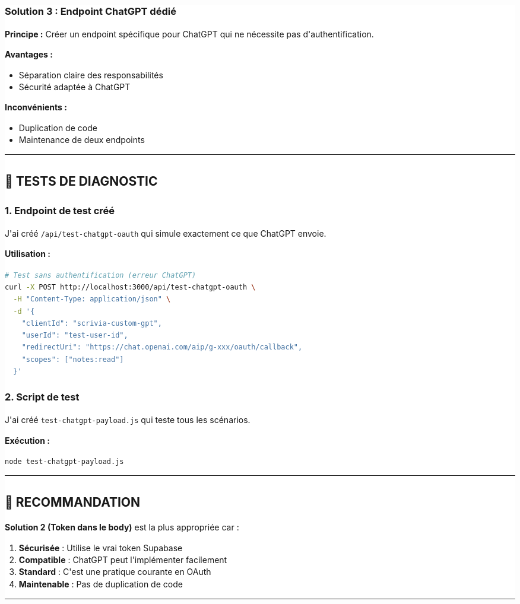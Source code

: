 ### **Solution 3 : Endpoint ChatGPT dédié**

**Principe :** Créer un endpoint spécifique pour ChatGPT qui ne nécessite pas d'authentification.

**Avantages :**
- Séparation claire des responsabilités
- Sécurité adaptée à ChatGPT

**Inconvénients :**
- Duplication de code
- Maintenance de deux endpoints

---

## 🧪 **TESTS DE DIAGNOSTIC**

### **1. Endpoint de test créé**

J'ai créé `/api/test-chatgpt-oauth` qui simule exactement ce que ChatGPT envoie.

**Utilisation :**
```bash
# Test sans authentification (erreur ChatGPT)
curl -X POST http://localhost:3000/api/test-chatgpt-oauth \
  -H "Content-Type: application/json" \
  -d '{
    "clientId": "scrivia-custom-gpt",
    "userId": "test-user-id",
    "redirectUri": "https://chat.openai.com/aip/g-xxx/oauth/callback",
    "scopes": ["notes:read"]
  }'
```

### **2. Script de test**

J'ai créé `test-chatgpt-payload.js` qui teste tous les scénarios.

**Exécution :**
```bash
node test-chatgpt-payload.js
```

---

## 🎯 **RECOMMANDATION**

**Solution 2 (Token dans le body)** est la plus appropriée car :

1. **Sécurisée** : Utilise le vrai token Supabase
2. **Compatible** : ChatGPT peut l'implémenter facilement
3. **Standard** : C'est une pratique courante en OAuth
4. **Maintenable** : Pas de duplication de code

---
